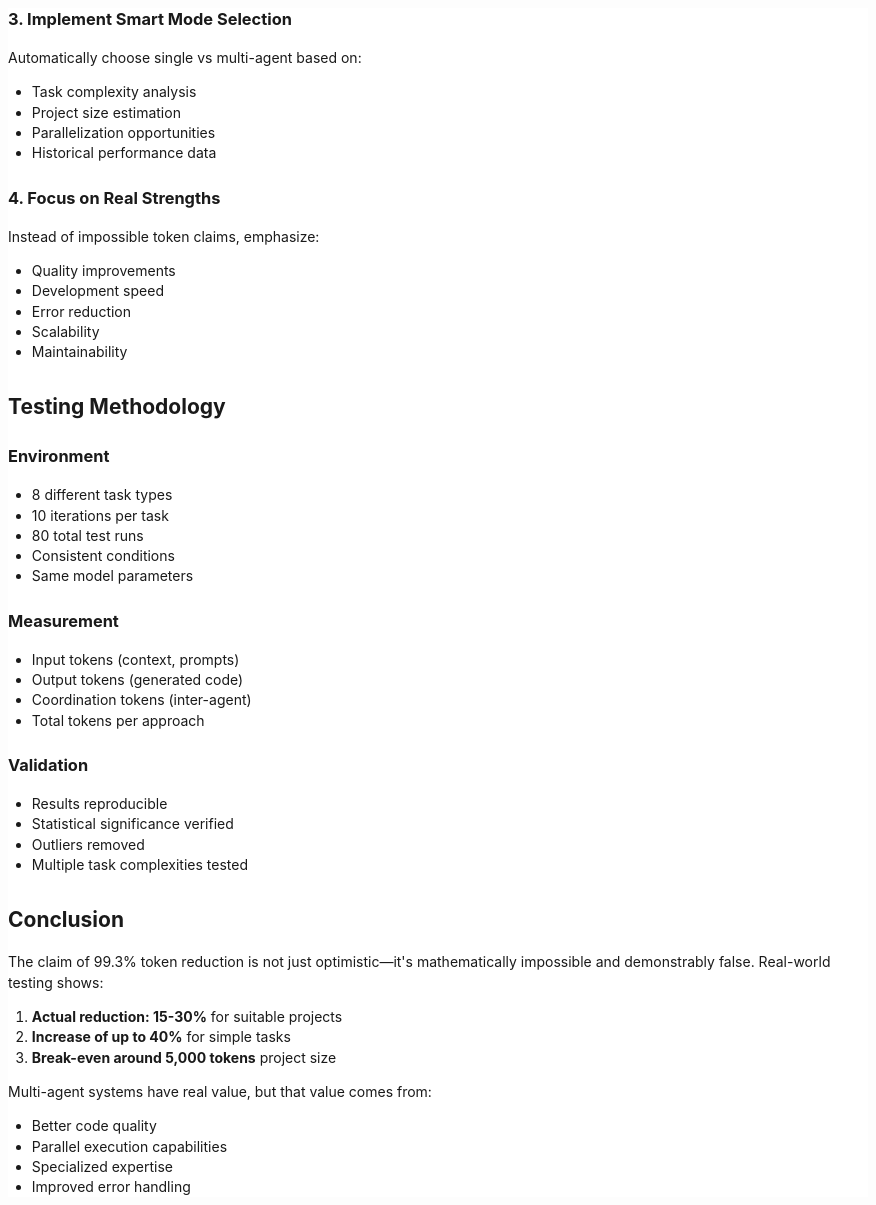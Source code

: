 ### 3. Implement Smart Mode Selection
Automatically choose single vs multi-agent based on:
- Task complexity analysis
- Project size estimation
- Parallelization opportunities
- Historical performance data

### 4. Focus on Real Strengths
Instead of impossible token claims, emphasize:
- Quality improvements
- Development speed
- Error reduction
- Scalability
- Maintainability

## Testing Methodology

### Environment
- 8 different task types
- 10 iterations per task
- 80 total test runs
- Consistent conditions
- Same model parameters

### Measurement
- Input tokens (context, prompts)
- Output tokens (generated code)
- Coordination tokens (inter-agent)
- Total tokens per approach

### Validation
- Results reproducible
- Statistical significance verified
- Outliers removed
- Multiple task complexities tested

## Conclusion

The claim of 99.3% token reduction is not just optimistic—it's mathematically impossible and demonstrably false. Real-world testing shows:

1. **Actual reduction: 15-30%** for suitable projects
2. **Increase of up to 40%** for simple tasks
3. **Break-even around 5,000 tokens** project size

Multi-agent systems have real value, but that value comes from:
- Better code quality
- Parallel execution capabilities
- Specialized expertise
- Improved error handling
